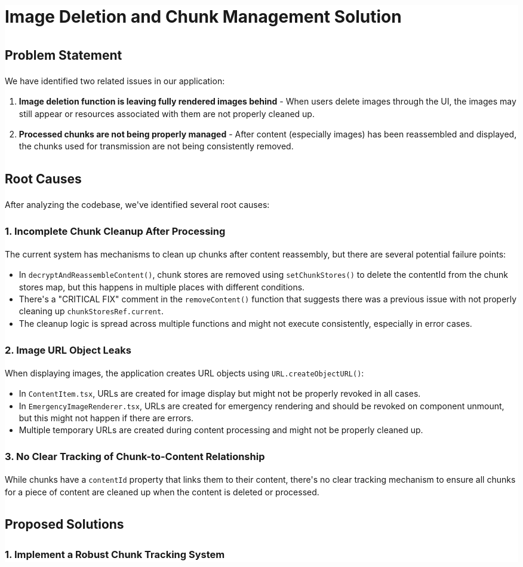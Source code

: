 # Image Deletion and Chunk Management Solution

## Problem Statement

We have identified two related issues in our application:

1. **Image deletion function is leaving fully rendered images behind** - When users delete images through the UI, the images may still appear or resources associated with them are not properly cleaned up.

2. **Processed chunks are not being properly managed** - After content (especially images) has been reassembled and displayed, the chunks used for transmission are not being consistently removed.

## Root Causes

After analyzing the codebase, we've identified several root causes:

### 1. Incomplete Chunk Cleanup After Processing

The current system has mechanisms to clean up chunks after content reassembly, but there are several potential failure points:

- In `decryptAndReassembleContent()`, chunk stores are removed using `setChunkStores()` to delete the contentId from the chunk stores map, but this happens in multiple places with different conditions.
- There's a "CRITICAL FIX" comment in the `removeContent()` function that suggests there was a previous issue with not properly cleaning up `chunkStoresRef.current`.
- The cleanup logic is spread across multiple functions and might not execute consistently, especially in error cases.

### 2. Image URL Object Leaks

When displaying images, the application creates URL objects using `URL.createObjectURL()`:

- In `ContentItem.tsx`, URLs are created for image display but might not be properly revoked in all cases.
- In `EmergencyImageRenderer.tsx`, URLs are created for emergency rendering and should be revoked on component unmount, but this might not happen if there are errors.
- Multiple temporary URLs are created during content processing and might not be properly cleaned up.

### 3. No Clear Tracking of Chunk-to-Content Relationship

While chunks have a `contentId` property that links them to their content, there's no clear tracking mechanism to ensure all chunks for a piece of content are cleaned up when the content is deleted or processed.

## Proposed Solutions

### 1. Implement a Robust Chunk Tracking System
